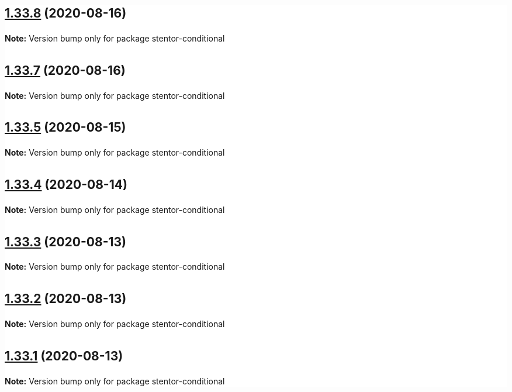 



## [1.33.8](https://github.com/stentorium/stentor/compare/v1.33.7...v1.33.8) (2020-08-16)

**Note:** Version bump only for package stentor-conditional





## [1.33.7](https://github.com/stentorium/stentor/compare/v1.33.6...v1.33.7) (2020-08-16)

**Note:** Version bump only for package stentor-conditional





## [1.33.5](https://github.com/stentorium/stentor/compare/v1.33.4...v1.33.5) (2020-08-15)

**Note:** Version bump only for package stentor-conditional





## [1.33.4](https://github.com/stentorium/stentor/compare/v1.33.3...v1.33.4) (2020-08-14)

**Note:** Version bump only for package stentor-conditional





## [1.33.3](https://github.com/stentorium/stentor/compare/v1.33.2...v1.33.3) (2020-08-13)

**Note:** Version bump only for package stentor-conditional





## [1.33.2](https://github.com/stentorium/stentor/compare/v1.33.1...v1.33.2) (2020-08-13)

**Note:** Version bump only for package stentor-conditional





## [1.33.1](https://github.com/stentorium/stentor/compare/v1.33.0...v1.33.1) (2020-08-13)

**Note:** Version bump only for package stentor-conditional
